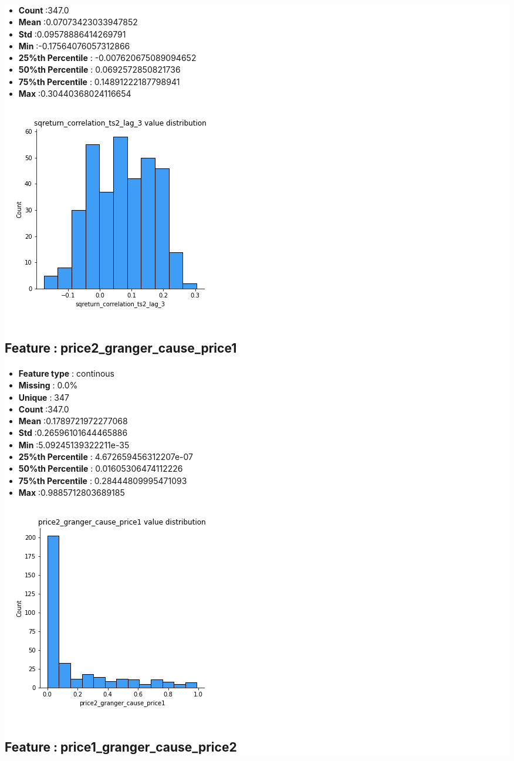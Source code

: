 - **Count** :347.0
- **Mean** :0.07073423033947852
- **Std** :0.09578886414269791
- **Min** :-0.17564076057312866
- **25%th Percentile** : -0.007620675089094652
- **50%th Percentile** : 0.0692572850821736
- **75%th Percentile** : 0.14891222187798941
- **Max** :0.30440368024116654

![](sqreturn_correlation_ts2_lag_3.png)
## Feature : price2_granger_cause_price1
- **Feature type** : continous
- **Missing** : 0.0%
- **Unique** : 347
- **Count** :347.0
- **Mean** :0.1789721972277068
- **Std** :0.26596101644465886
- **Min** :5.09245139322211e-35
- **25%th Percentile** : 4.672659456312207e-07
- **50%th Percentile** : 0.01605306474112226
- **75%th Percentile** : 0.28444809995471093
- **Max** :0.9885712803689185

![](price2_granger_cause_price1.png)
## Feature : price1_granger_cause_price2